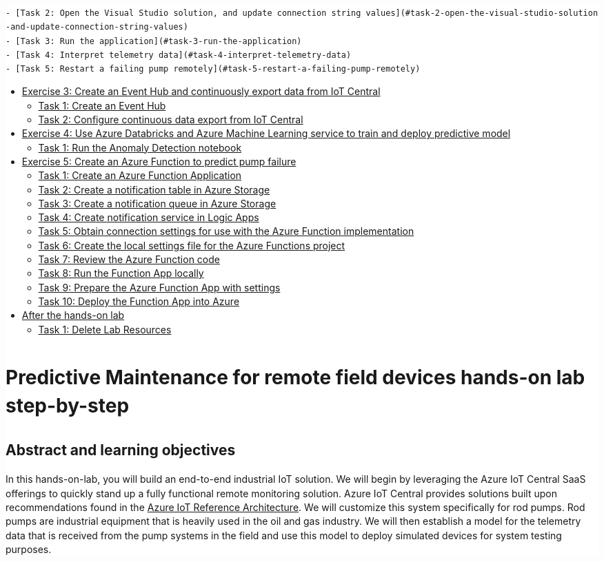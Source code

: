     - [Task 2: Open the Visual Studio solution, and update connection string values](#task-2-open-the-visual-studio-solution-and-update-connection-string-values)
    - [Task 3: Run the application](#task-3-run-the-application)
    - [Task 4: Interpret telemetry data](#task-4-interpret-telemetry-data)
    - [Task 5: Restart a failing pump remotely](#task-5-restart-a-failing-pump-remotely)
  - [Exercise 3: Create an Event Hub and continuously export data from IoT Central](#exercise-3-create-an-event-hub-and-continuously-export-data-from-iot-central)
    - [Task 1: Create an Event Hub](#task-1-create-an-event-hub)
    - [Task 2: Configure continuous data export from IoT Central](#task-2-configure-continuous-data-export-from-iot-central)
  - [Exercise 4: Use Azure Databricks and Azure Machine Learning service to train and deploy predictive model](#exercise-4-use-azure-databricks-and-azure-machine-learning-service-to-train-and-deploy-predictive-model)
    - [Task 1: Run the Anomaly Detection notebook](#task-1-run-the-anomaly-detection-notebook)
  - [Exercise 5: Create an Azure Function to predict pump failure](#exercise-5-create-an-azure-function-to-predict-pump-failure)
    - [Task 1: Create an Azure Function Application](#task-1-create-an-azure-function-application)
    - [Task 2: Create a notification table in Azure Storage](#task-2-create-a-notification-table-in-azure-storage)
    - [Task 3: Create a notification queue in Azure Storage](#task-3-create-a-notification-queue-in-azure-storage)
    - [Task 4: Create notification service in Logic Apps](#task-4-create-notification-service-in-logic-apps)
    - [Task 5: Obtain connection settings for use with the Azure Function implementation](#task-5-obtain-connection-settings-for-use-with-the-azure-function-implementation)
    - [Task 6: Create the local settings file for the Azure Functions project](#task-6-create-the-local-settings-file-for-the-azure-functions-project)
    - [Task 7: Review the Azure Function code](#task-7-review-the-azure-function-code)
    - [Task 8: Run the Function App locally](#task-8-run-the-function-app-locally)
    - [Task 9: Prepare the Azure Function App with settings](#task-9-prepare-the-azure-function-app-with-settings)
    - [Task 10: Deploy the Function App into Azure](#task-10-deploy-the-function-app-into-azure)
  - [After the hands-on lab](#after-the-hands-on-lab)
    - [Task 1: Delete Lab Resources](#task-1-delete-lab-resources)



# Predictive Maintenance for remote field devices hands-on lab step-by-step

## Abstract and learning objectives

In this hands-on-lab, you will build an end-to-end industrial IoT solution. We will begin by leveraging the Azure IoT Central SaaS offerings to quickly stand up a fully functional remote monitoring solution. Azure IoT Central provides solutions built upon recommendations found in the [Azure IoT Reference Architecture](https://docs.microsoft.com/en-us/azure/architecture/reference-architectures/iot/). We will customize this system specifically for rod pumps. Rod pumps are industrial equipment that is heavily used in the oil and gas industry. We will then establish a model for the telemetry data that is received from the pump systems in the field and use this model to deploy simulated devices for system testing purposes.
